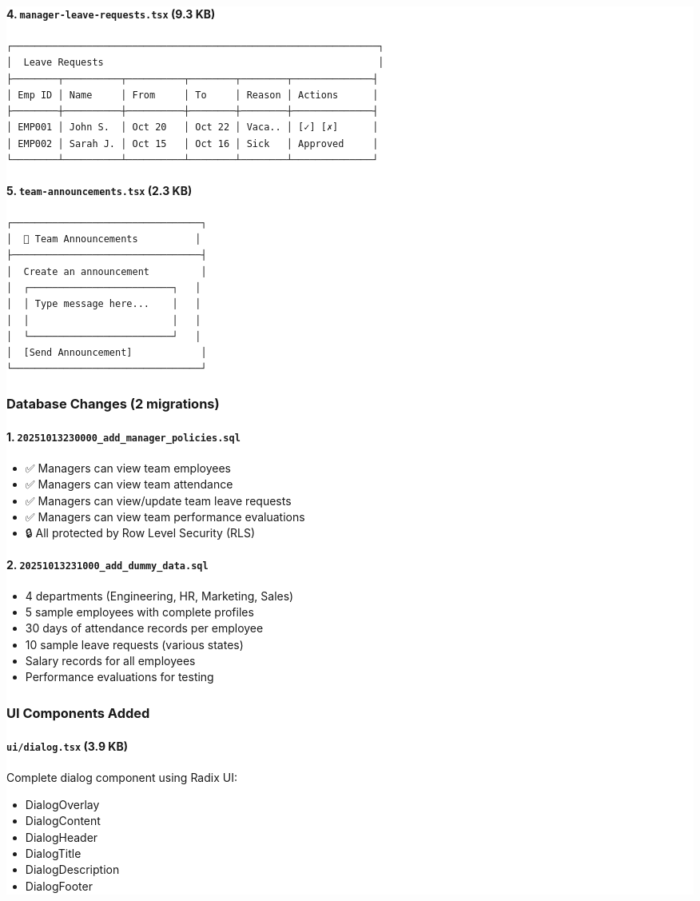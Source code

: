 #### 4. `manager-leave-requests.tsx` (9.3 KB)
```
┌────────────────────────────────────────────────────────────────┐
│  Leave Requests                                                │
├────────┬──────────┬──────────┬────────┬────────┬──────────────┤
│ Emp ID │ Name     │ From     │ To     │ Reason │ Actions      │
├────────┼──────────┼──────────┼────────┼────────┼──────────────┤
│ EMP001 │ John S.  │ Oct 20   │ Oct 22 │ Vaca.. │ [✓] [✗]      │
│ EMP002 │ Sarah J. │ Oct 15   │ Oct 16 │ Sick   │ Approved     │
└────────┴──────────┴──────────┴────────┴────────┴──────────────┘
```

#### 5. `team-announcements.tsx` (2.3 KB)
```
┌─────────────────────────────────┐
│  📢 Team Announcements          │
├─────────────────────────────────┤
│  Create an announcement         │
│  ┌─────────────────────────┐   │
│  │ Type message here...    │   │
│  │                         │   │
│  └─────────────────────────┘   │
│  [Send Announcement]            │
└─────────────────────────────────┘
```

### Database Changes (2 migrations)

#### 1. `20251013230000_add_manager_policies.sql`
- ✅ Managers can view team employees
- ✅ Managers can view team attendance
- ✅ Managers can view/update team leave requests
- ✅ Managers can view team performance evaluations
- 🔒 All protected by Row Level Security (RLS)

#### 2. `20251013231000_add_dummy_data.sql`
- 4 departments (Engineering, HR, Marketing, Sales)
- 5 sample employees with complete profiles
- 30 days of attendance records per employee
- 10 sample leave requests (various states)
- Salary records for all employees
- Performance evaluations for testing

### UI Components Added

#### `ui/dialog.tsx` (3.9 KB)
Complete dialog component using Radix UI:
- DialogOverlay
- DialogContent
- DialogHeader
- DialogTitle
- DialogDescription
- DialogFooter
